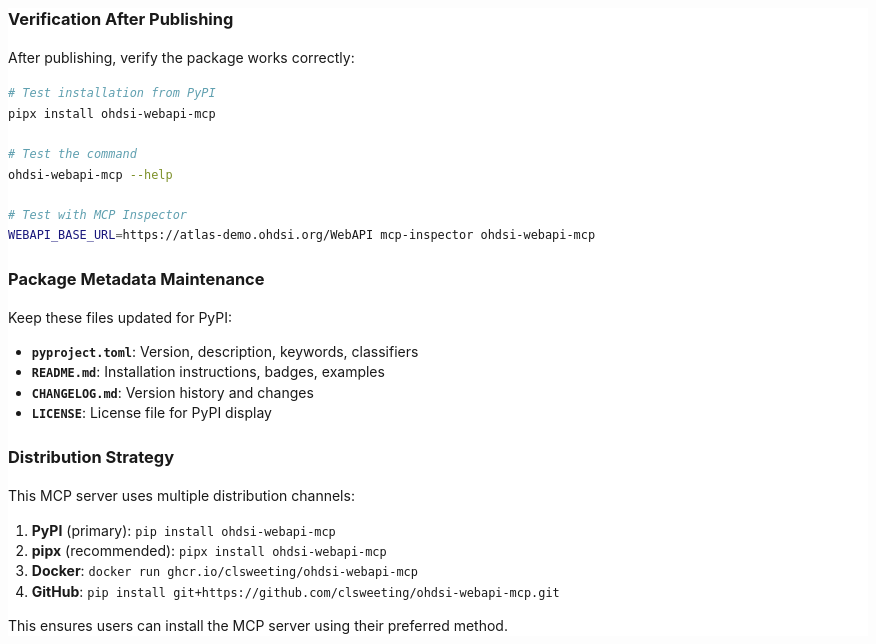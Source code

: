 ### Verification After Publishing

After publishing, verify the package works correctly:

```bash
# Test installation from PyPI
pipx install ohdsi-webapi-mcp

# Test the command
ohdsi-webapi-mcp --help

# Test with MCP Inspector
WEBAPI_BASE_URL=https://atlas-demo.ohdsi.org/WebAPI mcp-inspector ohdsi-webapi-mcp
```

### Package Metadata Maintenance

Keep these files updated for PyPI:

- **`pyproject.toml`**: Version, description, keywords, classifiers
- **`README.md`**: Installation instructions, badges, examples
- **`CHANGELOG.md`**: Version history and changes
- **`LICENSE`**: License file for PyPI display

### Distribution Strategy

This MCP server uses multiple distribution channels:

1. **PyPI** (primary): `pip install ohdsi-webapi-mcp`
2. **pipx** (recommended): `pipx install ohdsi-webapi-mcp`
3. **Docker**: `docker run ghcr.io/clsweeting/ohdsi-webapi-mcp`
4. **GitHub**: `pip install git+https://github.com/clsweeting/ohdsi-webapi-mcp.git`

This ensures users can install the MCP server using their preferred method.

